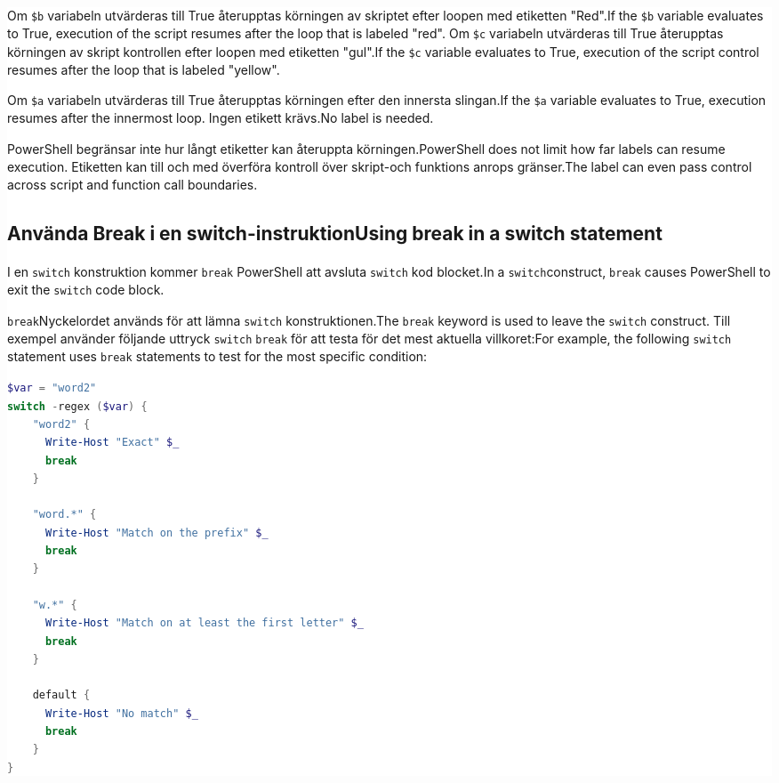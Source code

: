 <span data-ttu-id="16c38-136">Om `$b` variabeln utvärderas till True återupptas körningen av skriptet efter loopen med etiketten "Red".</span><span class="sxs-lookup"><span data-stu-id="16c38-136">If the `$b` variable evaluates to True, execution of the script resumes after the loop that is labeled "red".</span></span> <span data-ttu-id="16c38-137">Om `$c` variabeln utvärderas till True återupptas körningen av skript kontrollen efter loopen med etiketten "gul".</span><span class="sxs-lookup"><span data-stu-id="16c38-137">If the `$c` variable evaluates to True, execution of the script control resumes after the loop that is labeled "yellow".</span></span>

<span data-ttu-id="16c38-138">Om `$a` variabeln utvärderas till True återupptas körningen efter den innersta slingan.</span><span class="sxs-lookup"><span data-stu-id="16c38-138">If the `$a` variable evaluates to True, execution resumes after the innermost loop.</span></span> <span data-ttu-id="16c38-139">Ingen etikett krävs.</span><span class="sxs-lookup"><span data-stu-id="16c38-139">No label is needed.</span></span>

<span data-ttu-id="16c38-140">PowerShell begränsar inte hur långt etiketter kan återuppta körningen.</span><span class="sxs-lookup"><span data-stu-id="16c38-140">PowerShell does not limit how far labels can resume execution.</span></span> <span data-ttu-id="16c38-141">Etiketten kan till och med överföra kontroll över skript-och funktions anrops gränser.</span><span class="sxs-lookup"><span data-stu-id="16c38-141">The label can even pass control across script and function call boundaries.</span></span>

## <a name="using-break-in-a-switch-statement"></a><span data-ttu-id="16c38-142">Använda Break i en switch-instruktion</span><span class="sxs-lookup"><span data-stu-id="16c38-142">Using break in a switch statement</span></span>

<span data-ttu-id="16c38-143">I en `switch` konstruktion kommer `break` PowerShell att avsluta `switch` kod blocket.</span><span class="sxs-lookup"><span data-stu-id="16c38-143">In a `switch`construct, `break` causes PowerShell to exit the `switch` code block.</span></span>

<span data-ttu-id="16c38-144">`break`Nyckelordet används för att lämna `switch` konstruktionen.</span><span class="sxs-lookup"><span data-stu-id="16c38-144">The `break` keyword is used to leave the `switch` construct.</span></span> <span data-ttu-id="16c38-145">Till exempel använder följande uttryck `switch` `break` för att testa för det mest aktuella villkoret:</span><span class="sxs-lookup"><span data-stu-id="16c38-145">For example, the following `switch` statement uses `break` statements to test for the most specific condition:</span></span>

```powershell
$var = "word2"
switch -regex ($var) {
    "word2" {
      Write-Host "Exact" $_
      break
    }

    "word.*" {
      Write-Host "Match on the prefix" $_
      break
    }

    "w.*" {
      Write-Host "Match on at least the first letter" $_
      break
    }

    default {
      Write-Host "No match" $_
      break
    }
}
```
